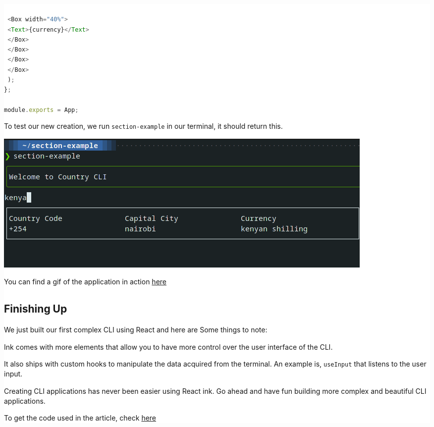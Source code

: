 ```javascript

 <Box width="40%">
 <Text>{currency}</Text>
 </Box>
 </Box>
 </Box>
 </Box>
 );
};

module.exports = App;

```


To test our new creation, we run ```section-example``` in our terminal, it should return this.


![final-result](images/section-final.png "Title")


You can find a gif of the application in action [here](https://terminalizer.com/view/ad4a80d54380)


## Finishing Up


We just built our first complex CLI using React and here are Some things to note:


Ink comes with more elements that allow you to have more control over the user interface of the CLI.


It also ships with custom hooks to manipulate the data acquired from the terminal.
An example is, ```useInput``` that listens to the user input.


Creating CLI applications has never been easier using React ink. Go ahead and have fun building more complex and beautiful CLI applications.


To get the code used in the article, check [here](https://github.com/katungi/React-cli-section)
